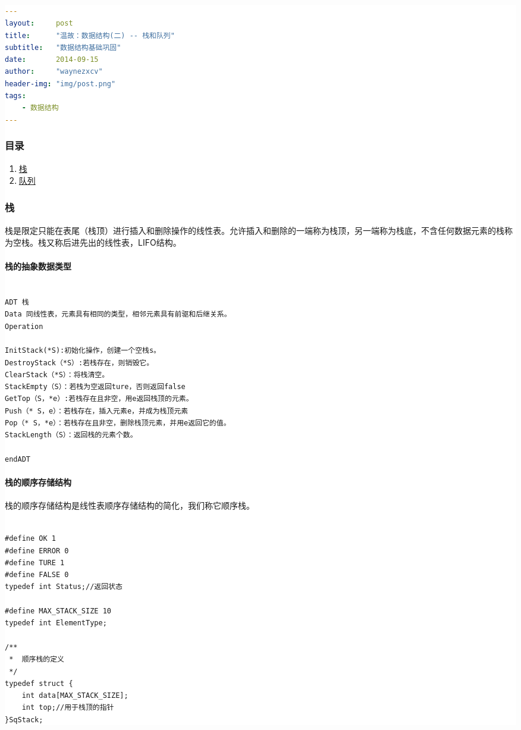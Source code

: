 ```yaml
---
layout:     post
title:      "温故：数据结构(二) -- 栈和队列"
subtitle:   "数据结构基础巩固"
date:       2014-09-15
author:     "waynezxcv"
header-img: "img/post.png"
tags:
    - 数据结构
---
```


### 目录

1. [栈](#section1)
2. [队列](#section2)


### 栈

栈是限定只能在表尾（栈顶）进行插入和删除操作的线性表。允许插入和删除的一端称为栈顶，另一端称为栈底，不含任何数据元素的栈称为空栈。栈又称后进先出的线性表，LIFO结构。

#### 栈的抽象数据类型

```

ADT 栈
Data 同线性表，元素具有相同的类型，相邻元素具有前驱和后继关系。
Operation

InitStack(*S):初始化操作，创建一个空栈s。
DestroyStack（*S）:若栈存在，则销毁它。
ClearStack（*S）：将栈清空。
StackEmpty（S）：若栈为空返回ture，否则返回false
GetTop（S，*e）:若栈存在且非空，用e返回栈顶的元素。
Push（* S，e）：若栈存在，插入元素e，并成为栈顶元素
Pop（* S，*e）：若栈存在且非空，删除栈顶元素，并用e返回它的值。
StackLength（S）：返回栈的元素个数。

endADT

```
#### 栈的顺序存储结构
栈的顺序存储结构是线性表顺序存储结构的简化，我们称它顺序栈。

```

#define OK 1
#define ERROR 0
#define TURE 1
#define FALSE 0
typedef int Status;//返回状态

#define MAX_STACK_SIZE 10
typedef int ElementType;

/**
 *  顺序栈的定义
 */
typedef struct {
    int data[MAX_STACK_SIZE];
    int top;//用于栈顶的指针
}SqStack;

```